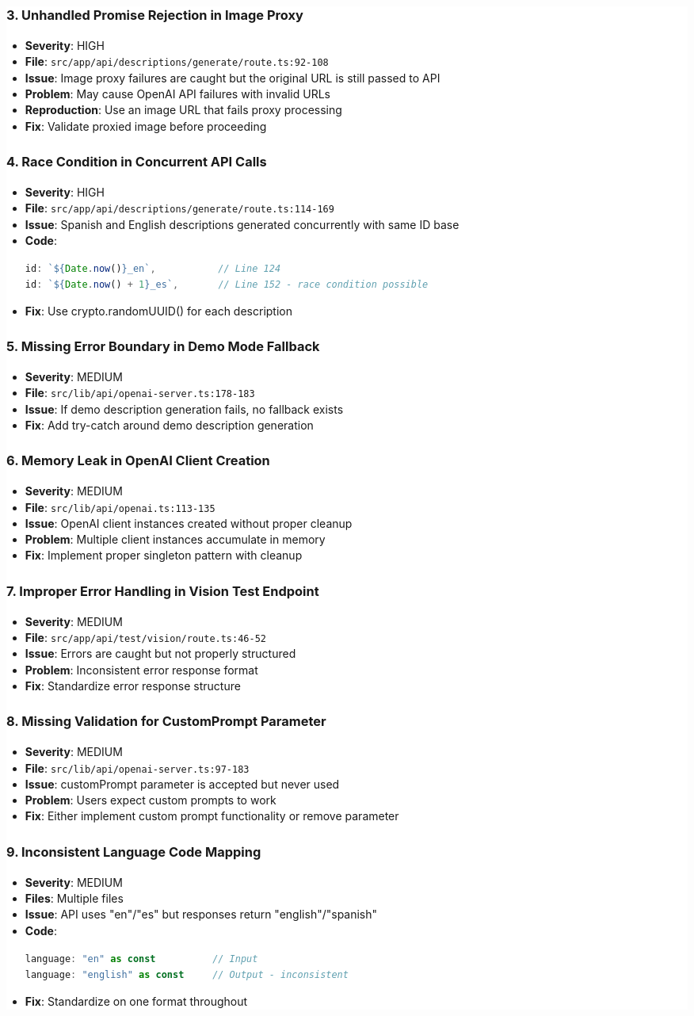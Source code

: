 ### 3. **Unhandled Promise Rejection in Image Proxy**
- **Severity**: HIGH
- **File**: `src/app/api/descriptions/generate/route.ts:92-108`
- **Issue**: Image proxy failures are caught but the original URL is still passed to API
- **Problem**: May cause OpenAI API failures with invalid URLs
- **Reproduction**: Use an image URL that fails proxy processing
- **Fix**: Validate proxied image before proceeding

### 4. **Race Condition in Concurrent API Calls**
- **Severity**: HIGH
- **File**: `src/app/api/descriptions/generate/route.ts:114-169`
- **Issue**: Spanish and English descriptions generated concurrently with same ID base
- **Code**: 
  ```typescript
  id: `${Date.now()}_en`,           // Line 124
  id: `${Date.now() + 1}_es`,       // Line 152 - race condition possible
  ```
- **Fix**: Use crypto.randomUUID() for each description

### 5. **Missing Error Boundary in Demo Mode Fallback**
- **Severity**: MEDIUM
- **File**: `src/lib/api/openai-server.ts:178-183`
- **Issue**: If demo description generation fails, no fallback exists
- **Fix**: Add try-catch around demo description generation

### 6. **Memory Leak in OpenAI Client Creation**
- **Severity**: MEDIUM
- **File**: `src/lib/api/openai.ts:113-135`
- **Issue**: OpenAI client instances created without proper cleanup
- **Problem**: Multiple client instances accumulate in memory
- **Fix**: Implement proper singleton pattern with cleanup

### 7. **Improper Error Handling in Vision Test Endpoint**
- **Severity**: MEDIUM
- **File**: `src/app/api/test/vision/route.ts:46-52`
- **Issue**: Errors are caught but not properly structured
- **Problem**: Inconsistent error response format
- **Fix**: Standardize error response structure

### 8. **Missing Validation for CustomPrompt Parameter**
- **Severity**: MEDIUM
- **File**: `src/lib/api/openai-server.ts:97-183`
- **Issue**: customPrompt parameter is accepted but never used
- **Problem**: Users expect custom prompts to work
- **Fix**: Either implement custom prompt functionality or remove parameter

### 9. **Inconsistent Language Code Mapping**
- **Severity**: MEDIUM
- **Files**: Multiple files
- **Issue**: API uses "en"/"es" but responses return "english"/"spanish"
- **Code**: 
  ```typescript
  language: "en" as const          // Input
  language: "english" as const     // Output - inconsistent
  ```
- **Fix**: Standardize on one format throughout
